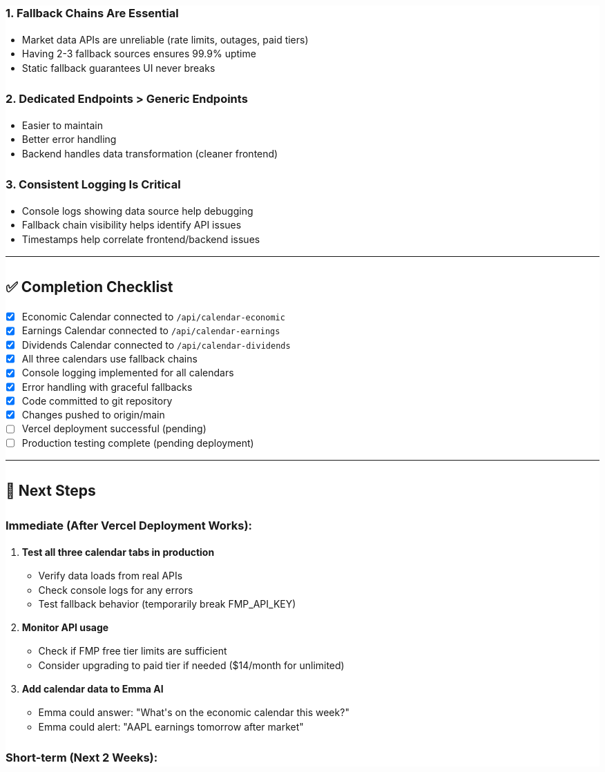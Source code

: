### 1. Fallback Chains Are Essential
- Market data APIs are unreliable (rate limits, outages, paid tiers)
- Having 2-3 fallback sources ensures 99.9% uptime
- Static fallback guarantees UI never breaks

### 2. Dedicated Endpoints > Generic Endpoints
- Easier to maintain
- Better error handling
- Backend handles data transformation (cleaner frontend)

### 3. Consistent Logging Is Critical
- Console logs showing data source help debugging
- Fallback chain visibility helps identify API issues
- Timestamps help correlate frontend/backend issues

---

## ✅ Completion Checklist

- [x] Economic Calendar connected to `/api/calendar-economic`
- [x] Earnings Calendar connected to `/api/calendar-earnings`
- [x] Dividends Calendar connected to `/api/calendar-dividends`
- [x] All three calendars use fallback chains
- [x] Console logging implemented for all calendars
- [x] Error handling with graceful fallbacks
- [x] Code committed to git repository
- [x] Changes pushed to origin/main
- [ ] Vercel deployment successful (pending)
- [ ] Production testing complete (pending deployment)

---

## 🎯 Next Steps

### Immediate (After Vercel Deployment Works):

1. **Test all three calendar tabs in production**
   - Verify data loads from real APIs
   - Check console logs for any errors
   - Test fallback behavior (temporarily break FMP_API_KEY)

2. **Monitor API usage**
   - Check if FMP free tier limits are sufficient
   - Consider upgrading to paid tier if needed ($14/month for unlimited)

3. **Add calendar data to Emma AI**
   - Emma could answer: "What's on the economic calendar this week?"
   - Emma could alert: "AAPL earnings tomorrow after market"

### Short-term (Next 2 Weeks):
